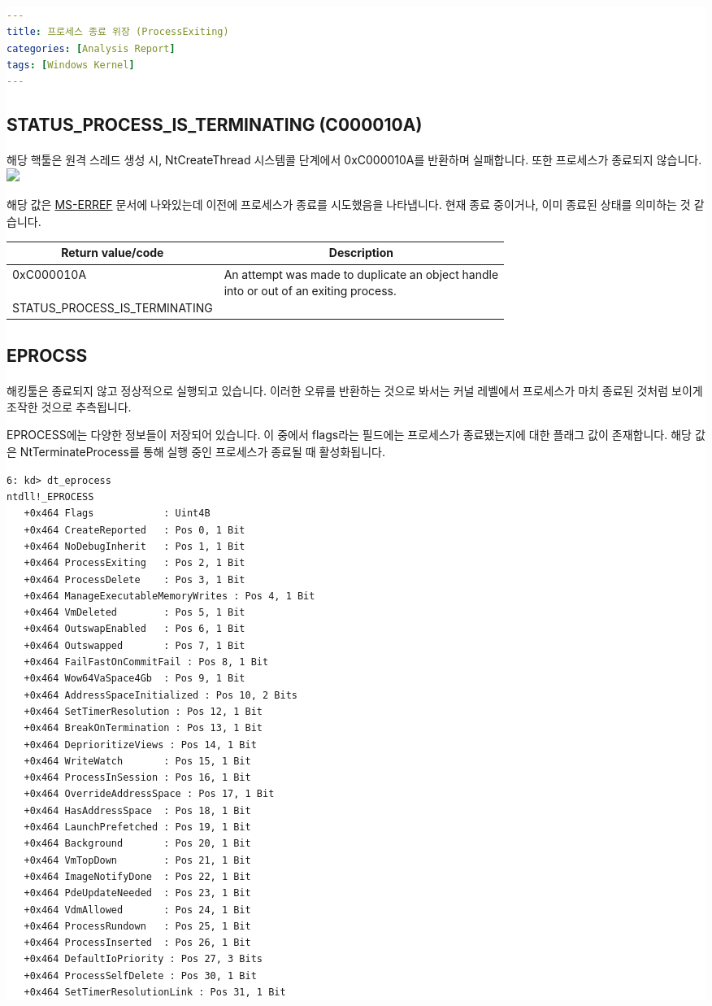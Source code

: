 ```yaml
---
title: 프로세스 종료 위장 (ProcessExiting)
categories: [Analysis Report]
tags: [Windows Kernel]
---
```


## STATUS_PROCESS_IS_TERMINATING (C000010A)
해당 핵툴은 원격 스레드 생성 시, NtCreateThread 시스템콜 단계에서 0xC000010A를 반환하며 실패합니다. 또한 프로세스가 종료되지 않습니다.
![](/assets/posts/2023-11-10-ProcessExiting/3.png)

해당 값은 [MS-ERREF](https://learn.microsoft.com/en-us/openspecs/windows_protocols/ms-erref/596a1078-e883-4972-9bbc-49e60bebca55) 문서에 나와있는데 이전에 프로세스가 종료를 시도했음을 나타냅니다. 현재 종료 중이거나, 이미 종료된 상태를 의미하는 것 같습니다.

| Return value/code   |	Description |
|---------------------|----------------|
| 0xC000010A<br><br>STATUS_PROCESS_IS_TERMINATING | An attempt was made to duplicate an object handle<br>into or out of an exiting process. |

## EPROCSS
해킹툴은 종료되지 않고 정상적으로 실행되고 있습니다. 이러한 오류를 반환하는 것으로 봐서는 커널 레벨에서 프로세스가 마치 종료된 것처럼 보이게 조작한 것으로 추측됩니다.

EPROCESS에는 다양한 정보들이 저장되어 있습니다. 이 중에서 flags라는 필드에는 프로세스가 종료됐는지에 대한 플래그 값이 존재합니다. 해당 값은 NtTerminateProcess를 통해 실행 중인 프로세스가 종료될 때 활성화됩니다. 
```
6: kd> dt_eprocess
ntdll!_EPROCESS
   +0x464 Flags            : Uint4B
   +0x464 CreateReported   : Pos 0, 1 Bit
   +0x464 NoDebugInherit   : Pos 1, 1 Bit
   +0x464 ProcessExiting   : Pos 2, 1 Bit
   +0x464 ProcessDelete    : Pos 3, 1 Bit
   +0x464 ManageExecutableMemoryWrites : Pos 4, 1 Bit
   +0x464 VmDeleted        : Pos 5, 1 Bit
   +0x464 OutswapEnabled   : Pos 6, 1 Bit
   +0x464 Outswapped       : Pos 7, 1 Bit
   +0x464 FailFastOnCommitFail : Pos 8, 1 Bit
   +0x464 Wow64VaSpace4Gb  : Pos 9, 1 Bit
   +0x464 AddressSpaceInitialized : Pos 10, 2 Bits
   +0x464 SetTimerResolution : Pos 12, 1 Bit
   +0x464 BreakOnTermination : Pos 13, 1 Bit
   +0x464 DeprioritizeViews : Pos 14, 1 Bit
   +0x464 WriteWatch       : Pos 15, 1 Bit
   +0x464 ProcessInSession : Pos 16, 1 Bit
   +0x464 OverrideAddressSpace : Pos 17, 1 Bit
   +0x464 HasAddressSpace  : Pos 18, 1 Bit
   +0x464 LaunchPrefetched : Pos 19, 1 Bit
   +0x464 Background       : Pos 20, 1 Bit
   +0x464 VmTopDown        : Pos 21, 1 Bit
   +0x464 ImageNotifyDone  : Pos 22, 1 Bit
   +0x464 PdeUpdateNeeded  : Pos 23, 1 Bit
   +0x464 VdmAllowed       : Pos 24, 1 Bit
   +0x464 ProcessRundown   : Pos 25, 1 Bit
   +0x464 ProcessInserted  : Pos 26, 1 Bit
   +0x464 DefaultIoPriority : Pos 27, 3 Bits
   +0x464 ProcessSelfDelete : Pos 30, 1 Bit
   +0x464 SetTimerResolutionLink : Pos 31, 1 Bit
```
